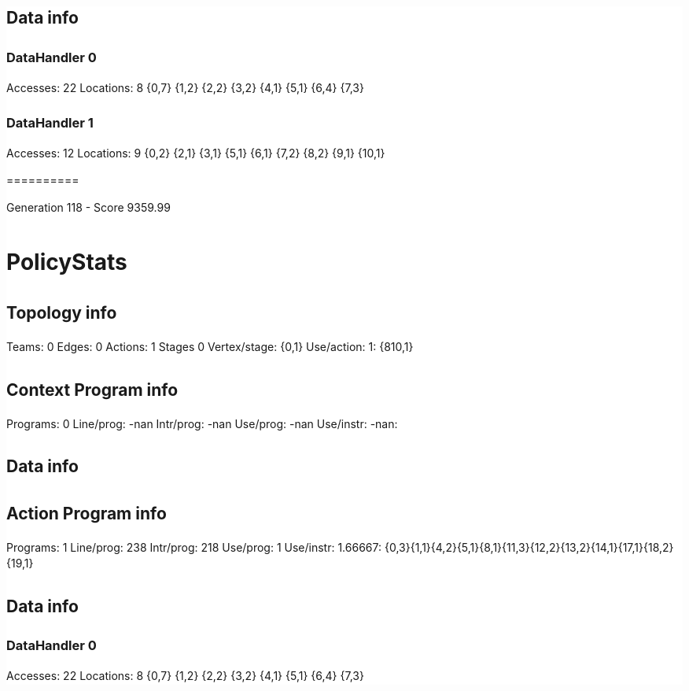 ## Data info

### DataHandler 0
Accesses:	22
Locations:	8
{0,7} {1,2} {2,2} {3,2} {4,1} {5,1} {6,4} {7,3} 

### DataHandler 1
Accesses:	12
Locations:	9
{0,2} {2,1} {3,1} {5,1} {6,1} {7,2} {8,2} {9,1} {10,1} 


==========

Generation 118 - Score 9359.99

# PolicyStats
## Topology info
Teams:		0
Edges:		0
Actions:	1
Stages		0
Vertex/stage:	{0,1} 
Use/action:	1: {810,1} 

## Context Program info
Programs:	0
Line/prog:	-nan
Intr/prog:	-nan
Use/prog:	-nan
Use/instr:	-nan: 

## Data info


## Action Program info
Programs:	1
Line/prog:	238
Intr/prog:	218
Use/prog:	1
Use/instr:	1.66667: {0,3}{1,1}{4,2}{5,1}{8,1}{11,3}{12,2}{13,2}{14,1}{17,1}{18,2}{19,1}

## Data info

### DataHandler 0
Accesses:	22
Locations:	8
{0,7} {1,2} {2,2} {3,2} {4,1} {5,1} {6,4} {7,3} 
